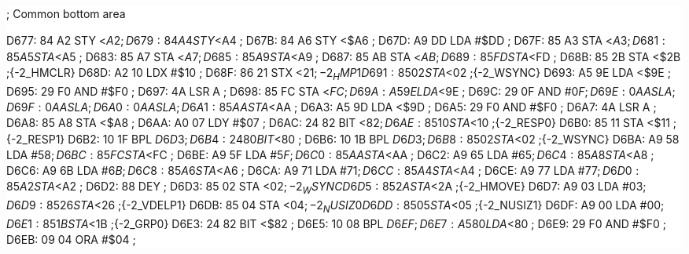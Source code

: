 ; Common bottom area

D677: 84 A2      STY <$A2            ; 
D679: 84 A4      STY <$A4            ; 
D67B: 84 A6      STY <$A6            ; 
D67D: A9 DD      LDA #$DD            ; 
D67F: 85 A3      STA <$A3            ; 
D681: 85 A5      STA <$A5            ; 
D683: 85 A7      STA <$A7            ; 
D685: 85 A9      STA <$A9            ; 
D687: 85 AB      STA <$AB            ; 
D689: 85 FD      STA <$FD            ; 
D68B: 85 2B      STA <$2B            ;{-2_HMCLR} 
D68D: A2 10      LDX #$10            ; 
D68F: 86 21      STX <$21            ;{-2_HMP1} 
D691: 85 02      STA <$02            ;{-2_WSYNC} 
D693: A5 9E      LDA <$9E            ; 
D695: 29 F0      AND #$F0            ; 
D697: 4A         LSR A               ; 
D698: 85 FC      STA <$FC            ; 
D69A: A5 9E      LDA <$9E            ; 
D69C: 29 0F      AND #$0F            ; 
D69E: 0A         ASL A               ; 
D69F: 0A         ASL A               ; 
D6A0: 0A         ASL A               ; 
D6A1: 85 AA      STA <$AA            ; 
D6A3: A5 9D      LDA <$9D            ; 
D6A5: 29 F0      AND #$F0            ; 
D6A7: 4A         LSR A               ; 
D6A8: 85 A8      STA <$A8            ; 
D6AA: A0 07      LDY #$07            ; 
D6AC: 24 82      BIT <$82            ; 
D6AE: 85 10      STA <$10            ;{-2_RESP0} 
D6B0: 85 11      STA <$11            ;{-2_RESP1} 
D6B2: 10 1F      BPL $D6D3           ; 
D6B4: 24 80      BIT <$80            ; 
D6B6: 10 1B      BPL $D6D3           ; 
D6B8: 85 02      STA <$02            ;{-2_WSYNC} 
D6BA: A9 58      LDA #$58            ; 
D6BC: 85 FC      STA <$FC            ; 
D6BE: A9 5F      LDA #$5F            ; 
D6C0: 85 AA      STA <$AA            ; 
D6C2: A9 65      LDA #$65            ; 
D6C4: 85 A8      STA <$A8            ; 
D6C6: A9 6B      LDA #$6B            ; 
D6C8: 85 A6      STA <$A6            ; 
D6CA: A9 71      LDA #$71            ; 
D6CC: 85 A4      STA <$A4            ; 
D6CE: A9 77      LDA #$77            ; 
D6D0: 85 A2      STA <$A2            ; 
D6D2: 88         DEY                 ; 
D6D3: 85 02      STA <$02            ;{-2_WSYNC} 
D6D5: 85 2A      STA <$2A            ;{-2_HMOVE} 
D6D7: A9 03      LDA #$03            ; 
D6D9: 85 26      STA <$26            ;{-2_VDELP1} 
D6DB: 85 04      STA <$04            ;{-2_NUSIZ0} 
D6DD: 85 05      STA <$05            ;{-2_NUSIZ1} 
D6DF: A9 00      LDA #$00            ; 
D6E1: 85 1B      STA <$1B            ;{-2_GRP0} 
D6E3: 24 82      BIT <$82            ; 
D6E5: 10 08      BPL $D6EF           ; 
D6E7: A5 80      LDA <$80            ; 
D6E9: 29 F0      AND #$F0            ; 
D6EB: 09 04      ORA #$04            ; 